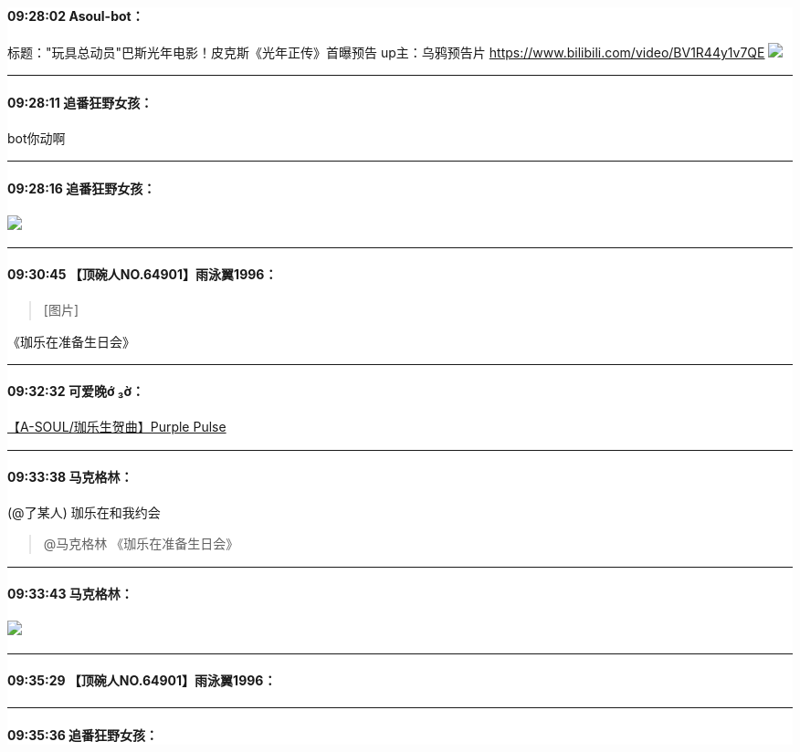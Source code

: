 #### 09:28:02  Asoul-bot：

标题：&quot;玩具总动员&quot;巴斯光年电影！皮克斯《光年正传》首曝预告
up主：乌鸦预告片
https://www.bilibili.com/video/BV1R44y1v7QE
![](http://gchat.qpic.cn/gchatpic_new/3408592334/614391357-2343252313-E18854EF15EA3F0F4AD2827D1EBC4E2F/0?term=2")

*****

#### 09:28:11  追番狂野女孩：

bot你动啊

*****

#### 09:28:16  追番狂野女孩：

![](http://gchat.qpic.cn/gchatpic_new/895249074/614391357-2744034450-61D6AEDFCF1A8505830FE4016197F0B9/0?term=2")

*****

#### 09:30:45  【顶碗人NO.64901】雨泳翼1996：

<blockquote>[图片]</blockquote>
 《珈乐在准备生日会》

*****

#### 09:32:32  可爱晚ớ ₃ờ：

 [【A-SOUL/珈乐生贺曲】Purple Pulse](https://b23.tv/aqyYD1?share_medium=android&share_source=qq&bbid=XX5C70A5D16D7D59CCCDB639F8C78C5C547E2&ts=1635384743793)

*****

#### 09:33:38  马克格林：

(@了某人)  珈乐在和我约会<blockquote>@马克格林 《珈乐在准备生日会》</blockquote>
 

*****

#### 09:33:43  马克格林：

![](http://gchat.qpic.cn/gchatpic_new/1547952851/614391357-3045015589-77A4E968C5DBF0FFA75C32DAF5A0A184/0?term=2")

*****

#### 09:35:29  【顶碗人NO.64901】雨泳翼1996：



*****

#### 09:35:36  追番狂野女孩：
